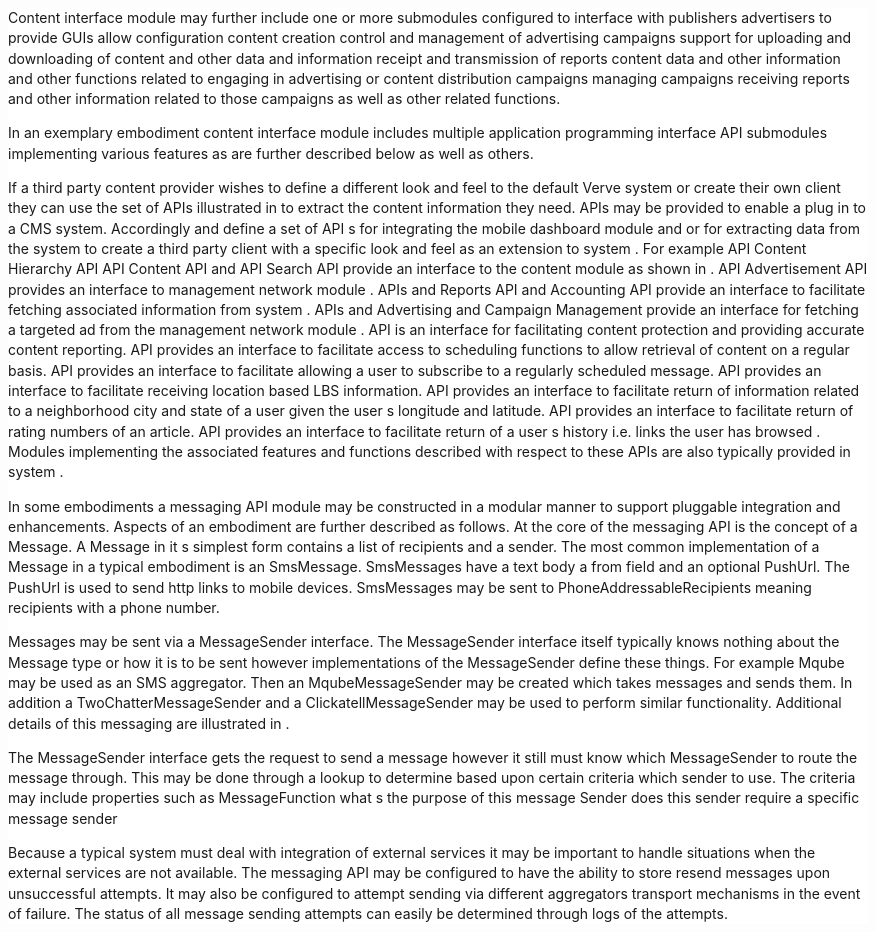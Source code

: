 Content interface module may further include one or more submodules configured to interface with publishers advertisers to provide GUIs allow configuration content creation control and management of advertising campaigns support for uploading and downloading of content and other data and information receipt and transmission of reports content data and other information and other functions related to engaging in advertising or content distribution campaigns managing campaigns receiving reports and other information related to those campaigns as well as other related functions.

In an exemplary embodiment content interface module includes multiple application programming interface API submodules implementing various features as are further described below as well as others.

If a third party content provider wishes to define a different look and feel to the default Verve system or create their own client they can use the set of APIs illustrated in to extract the content information they need. APIs may be provided to enable a plug in to a CMS system. Accordingly and define a set of API s for integrating the mobile dashboard module and or for extracting data from the system to create a third party client with a specific look and feel as an extension to system . For example API Content Hierarchy API API Content API and API Search API provide an interface to the content module as shown in . API Advertisement API provides an interface to management network module . APIs and Reports API and Accounting API provide an interface to facilitate fetching associated information from system . APIs and Advertising and Campaign Management provide an interface for fetching a targeted ad from the management network module . API is an interface for facilitating content protection and providing accurate content reporting. API provides an interface to facilitate access to scheduling functions to allow retrieval of content on a regular basis. API provides an interface to facilitate allowing a user to subscribe to a regularly scheduled message. API provides an interface to facilitate receiving location based LBS information. API provides an interface to facilitate return of information related to a neighborhood city and state of a user given the user s longitude and latitude. API provides an interface to facilitate return of rating numbers of an article. API provides an interface to facilitate return of a user s history i.e. links the user has browsed . Modules implementing the associated features and functions described with respect to these APIs are also typically provided in system .

In some embodiments a messaging API module may be constructed in a modular manner to support pluggable integration and enhancements. Aspects of an embodiment are further described as follows. At the core of the messaging API is the concept of a Message. A Message in it s simplest form contains a list of recipients and a sender. The most common implementation of a Message in a typical embodiment is an SmsMessage. SmsMessages have a text body a from field and an optional PushUrl. The PushUrl is used to send http links to mobile devices. SmsMessages may be sent to PhoneAddressableRecipients meaning recipients with a phone number.

Messages may be sent via a MessageSender interface. The MessageSender interface itself typically knows nothing about the Message type or how it is to be sent however implementations of the MessageSender define these things. For example Mqube may be used as an SMS aggregator. Then an MqubeMessageSender may be created which takes messages and sends them. In addition a TwoChatterMessageSender and a ClickatellMessageSender may be used to perform similar functionality. Additional details of this messaging are illustrated in .

The MessageSender interface gets the request to send a message however it still must know which MessageSender to route the message through. This may be done through a lookup to determine based upon certain criteria which sender to use. The criteria may include properties such as MessageFunction what s the purpose of this message Sender does this sender require a specific message sender 

Because a typical system must deal with integration of external services it may be important to handle situations when the external services are not available. The messaging API may be configured to have the ability to store resend messages upon unsuccessful attempts. It may also be configured to attempt sending via different aggregators transport mechanisms in the event of failure. The status of all message sending attempts can easily be determined through logs of the attempts.
